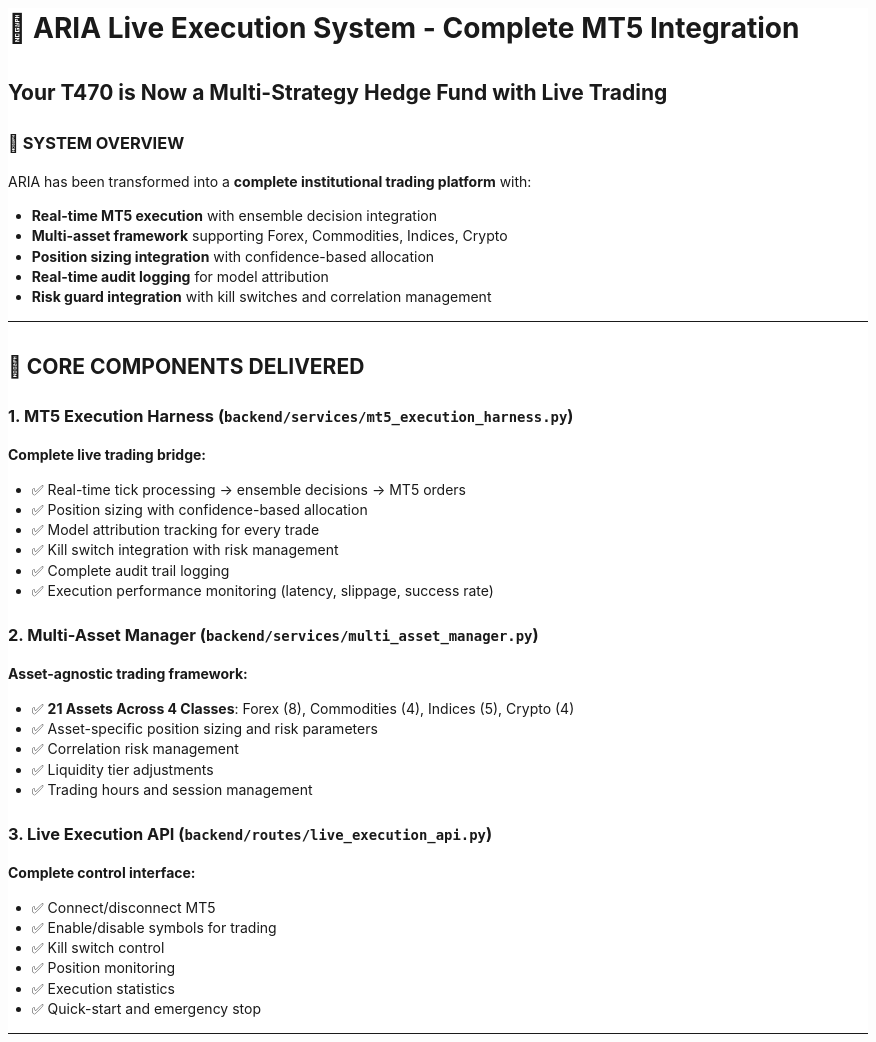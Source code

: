 # 🚀 ARIA Live Execution System - Complete MT5 Integration

## **Your T470 is Now a Multi-Strategy Hedge Fund with Live Trading**

### 🎯 **SYSTEM OVERVIEW**

ARIA has been transformed into a **complete institutional trading platform** with:
- **Real-time MT5 execution** with ensemble decision integration
- **Multi-asset framework** supporting Forex, Commodities, Indices, Crypto
- **Position sizing integration** with confidence-based allocation
- **Real-time audit logging** for model attribution
- **Risk guard integration** with kill switches and correlation management

---

## 🔧 **CORE COMPONENTS DELIVERED**

### **1. MT5 Execution Harness** (`backend/services/mt5_execution_harness.py`)
**Complete live trading bridge:**
- ✅ Real-time tick processing → ensemble decisions → MT5 orders
- ✅ Position sizing with confidence-based allocation
- ✅ Model attribution tracking for every trade
- ✅ Kill switch integration with risk management
- ✅ Complete audit trail logging
- ✅ Execution performance monitoring (latency, slippage, success rate)

### **2. Multi-Asset Manager** (`backend/services/multi_asset_manager.py`)
**Asset-agnostic trading framework:**
- ✅ **21 Assets Across 4 Classes**: Forex (8), Commodities (4), Indices (5), Crypto (4)
- ✅ Asset-specific position sizing and risk parameters
- ✅ Correlation risk management
- ✅ Liquidity tier adjustments
- ✅ Trading hours and session management

### **3. Live Execution API** (`backend/routes/live_execution_api.py`)
**Complete control interface:**
- ✅ Connect/disconnect MT5
- ✅ Enable/disable symbols for trading
- ✅ Kill switch control
- ✅ Position monitoring
- ✅ Execution statistics
- ✅ Quick-start and emergency stop

---
